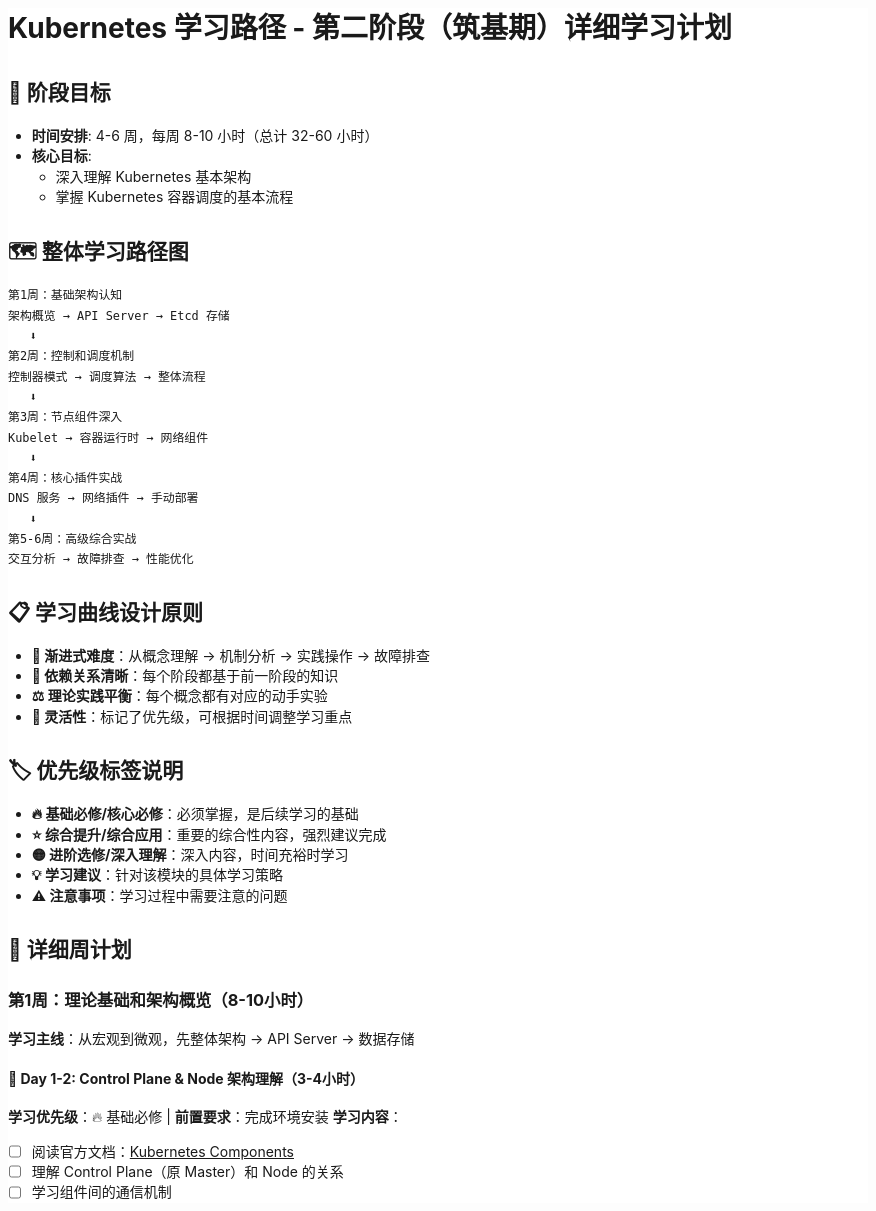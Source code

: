 # Kubernetes 学习路径 - 第二阶段（筑基期）详细学习计划

## 🎯 阶段目标
- **时间安排**: 4-6 周，每周 8-10 小时（总计 32-60 小时）
- **核心目标**: 
  - 深入理解 Kubernetes 基本架构
  - 掌握 Kubernetes 容器调度的基本流程

## 🗺️ 整体学习路径图

```
第1周：基础架构认知
架构概览 → API Server → Etcd 存储
   ⬇️
第2周：控制和调度机制  
控制器模式 → 调度算法 → 整体流程
   ⬇️
第3周：节点组件深入
Kubelet → 容器运行时 → 网络组件
   ⬇️
第4周：核心插件实战
DNS 服务 → 网络插件 → 手动部署
   ⬇️
第5-6周：高级综合实战
交互分析 → 故障排查 → 性能优化
```

## 📋 学习曲线设计原则

- **🎯 渐进式难度**：从概念理解 → 机制分析 → 实践操作 → 故障排查
- **🔗 依赖关系清晰**：每个阶段都基于前一阶段的知识
- **⚖️ 理论实践平衡**：每个概念都有对应的动手实验
- **🎪 灵活性**：标记了优先级，可根据时间调整学习重点

## 🏷️ 优先级标签说明

- **🔥 基础必修/核心必修**：必须掌握，是后续学习的基础
- **⭐ 综合提升/综合应用**：重要的综合性内容，强烈建议完成
- **🟡 进阶选修/深入理解**：深入内容，时间充裕时学习
- **💡 学习建议**：针对该模块的具体学习策略
- **⚠️ 注意事项**：学习过程中需要注意的问题

## 📅 详细周计划

### 第1周：理论基础和架构概览（8-10小时）
**学习主线**：从宏观到微观，先整体架构 → API Server → 数据存储

#### 📅 Day 1-2: Control Plane & Node 架构理解（3-4小时）
**学习优先级**：🔥 基础必修 | **前置要求**：完成环境安装
**学习内容**：
- [ ] 阅读官方文档：[Kubernetes Components](https://kubernetes.io/docs/concepts/overview/components/)
- [ ] 理解 Control Plane（原 Master）和 Node 的关系
- [ ] 学习组件间的通信机制
